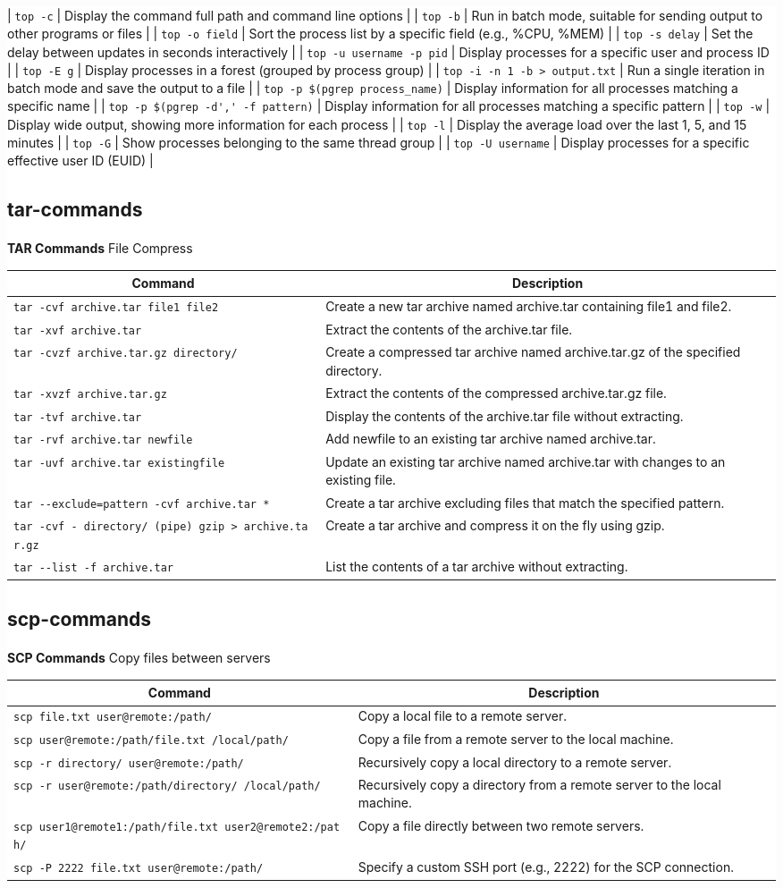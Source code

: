 | `top -c`                           | Display the command full path and command line options                    |
| `top -b`                           | Run in batch mode, suitable for sending output to other programs or files |
| `top -o field`                     | Sort the process list by a specific field (e.g., %CPU, %MEM)              |
| `top -s delay`                     | Set the delay between updates in seconds interactively                    |
| `top -u username -p pid`           | Display processes for a specific user and process ID                      |
| `top -E g`                         | Display processes in a forest (grouped by process group)                  |
| `top -i -n 1 -b > output.txt`      | Run a single iteration in batch mode and save the output to a file        |
| `top -p $(pgrep process_name)`     | Display information for all processes matching a specific name            |
| `top -p $(pgrep -d',' -f pattern)` | Display information for all processes matching a specific pattern         |
| `top -w`                           | Display wide output, showing more information for each process            |
| `top -l`                           | Display the average load over the last 1, 5, and 15 minutes               |
| `top -G`                           | Show processes belonging to the same thread group                         |
| `top -U username`                  | Display processes for a specific effective user ID (EUID)                 |

## tar-commands

**TAR Commands**  File Compress

| Command                                              | Description                                                                        |
|------------------------------------------------------|------------------------------------------------------------------------------------|
| `tar -cvf archive.tar file1 file2`                   | Create a new tar archive named archive.tar containing file1 and file2.             |
| `tar -xvf archive.tar`                               | Extract the contents of the archive.tar file.                                      |
| `tar -cvzf archive.tar.gz directory/`                | Create a compressed tar archive named archive.tar.gz of the specified directory.   |
| `tar -xvzf archive.tar.gz`                           | Extract the contents of the compressed archive.tar.gz file.                        |
| `tar -tvf archive.tar`                               | Display the contents of the archive.tar file without extracting.                   |
| `tar -rvf archive.tar newfile`                       | Add newfile to an existing tar archive named archive.tar.                          |
| `tar -uvf archive.tar existingfile`                  | Update an existing tar archive named archive.tar with changes to an existing file. |
| `tar --exclude=pattern -cvf archive.tar *`           | Create a tar archive excluding files that match the specified pattern.             |
| `tar -cvf - directory/ (pipe) gzip > archive.tar.gz` | Create a tar archive and compress it on the fly using gzip.                        |
| `tar --list -f archive.tar`                          | List the contents of a tar archive without extracting.                             |

## scp-commands

**SCP Commands**  Copy files between servers

| Command                                                       | Description                                                             |
|---------------------------------------------------------------|-------------------------------------------------------------------------|
| `scp file.txt user@remote:/path/`                             | Copy a local file to a remote server.                                   |
| `scp user@remote:/path/file.txt /local/path/`                 | Copy a file from a remote server to the local machine.                  |
| `scp -r directory/ user@remote:/path/`                        | Recursively copy a local directory to a remote server.                  |
| `scp -r user@remote:/path/directory/ /local/path/`            | Recursively copy a directory from a remote server to the local machine. |
| `scp user1@remote1:/path/file.txt user2@remote2:/path/`       | Copy a file directly between two remote servers.                        |
| `scp -P 2222 file.txt user@remote:/path/`                     | Specify a custom SSH port (e.g., 2222) for the SCP connection.          |